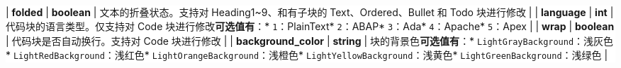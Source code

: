 | **folded**                        | **boolean**                  | 文本的折叠状态。支持对 Heading1\~9、和有子块的 Text、Ordered、Bullet 和 Todo 块进行修改                                                                                                                                                                                                                                                                                                                                                                                                                                                                                                                                                                                                                                                                                                                                                                                                                                                                                                                                                                                                                                                                                                                                                                                                                                                                                                                                                                                  |
| **language**                      | **int**                      | 代码块的语言类型。仅支持对 Code 块进行修改​**可选值有**​：* `1`：PlainText* `2`：ABAP* `3`：Ada* `4`：Apache* `5`：Apex                                                                                                                                                                                                                                                                                                                                                                                                                                                                                                                                                                                                                                                                                                                                                                                                                                                                                                                                                                                                                                                                                                                                                                                                                                                                                                                    |
| **wrap**                          | **boolean**                  | 代码块是否自动换行。支持对 Code 块进行修改                                                                                                                                                                                                                                                                                                                                                                                                                                                                                                                                                                                                                                                                                                                                                                                                                                                                                                                                                                                                                                                                                                                                                                                                                                                                                                                                                                                                                               |
| **background\_color**             | **string**                   | 块的背景色​**可选值有**​：* `LightGrayBackground`：浅灰色* `LightRedBackground`：浅红色* `LightOrangeBackground`：浅橙色* `LightYellowBackground`：浅黄色* `LightGreenBackground`：浅绿色                                                                                                                                                                                                                                                                                                                                                                                                                                                                                                                                                                                                                                                                                                                                                                                                                                                                                                                                                                                                                                                                                                                                                                                                                                                  |